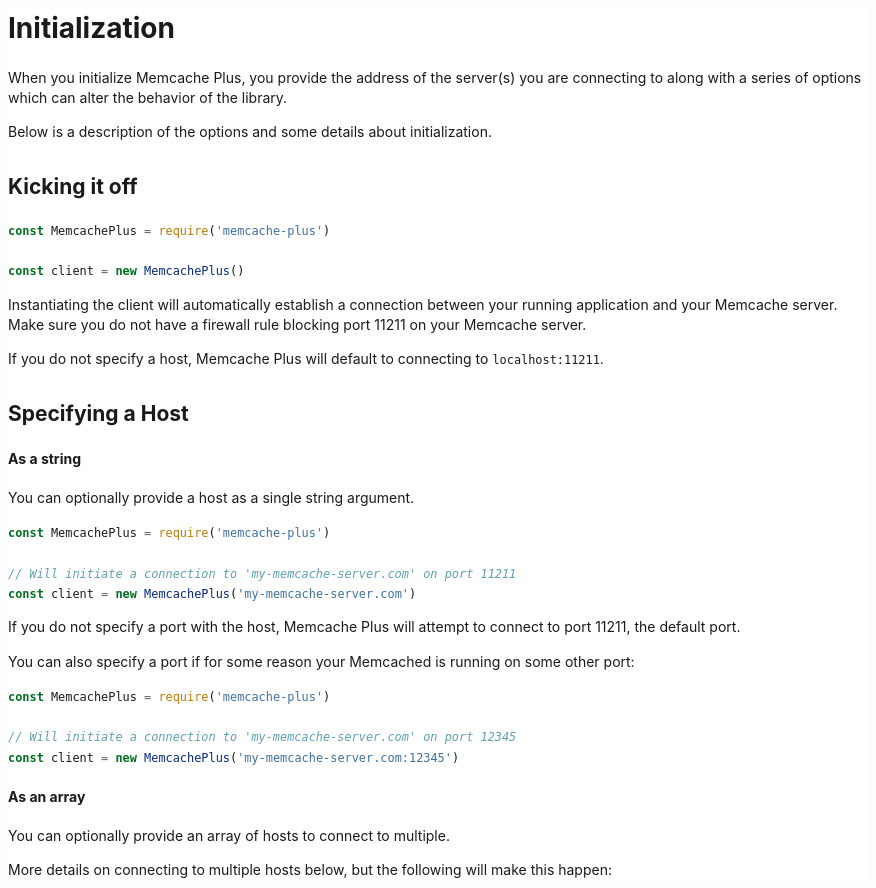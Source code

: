 # Initialization

When you initialize Memcache Plus, you provide the address of the server(s) you
are connecting to along with a series of options which can alter the behavior of
the library.

Below is a description of the options and some details about initialization.

## Kicking it off
```javascript
const MemcachePlus = require('memcache-plus')

const client = new MemcachePlus()
```

Instantiating the client will automatically establish a connection between your
running application and your Memcache server. Make sure you do not have a
firewall rule blocking port 11211 on your Memcache server.

If you do not specify a host, Memcache Plus will default to connecting to
`localhost:11211`.

## Specifying a Host

#### As a string

You can optionally provide a host as a single string argument.

```javascript
const MemcachePlus = require('memcache-plus')

// Will initiate a connection to 'my-memcache-server.com' on port 11211
const client = new MemcachePlus('my-memcache-server.com')
```

If you do not specify a port with the host, Memcache Plus will attempt to
connect to port 11211, the default port.

You can also specify a port if for some reason your Memcached is running on
some other port:

```javascript
const MemcachePlus = require('memcache-plus')

// Will initiate a connection to 'my-memcache-server.com' on port 12345
const client = new MemcachePlus('my-memcache-server.com:12345')
```

#### As an array
You can optionally provide an array of hosts to connect to multiple.

More details on connecting to multiple hosts below, but the following will make
this happen:
